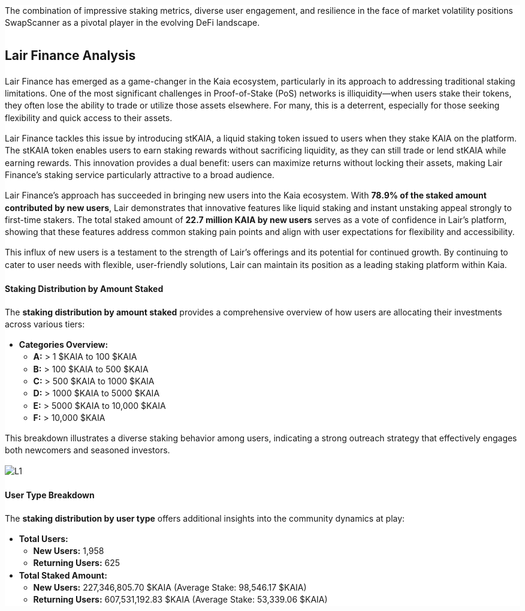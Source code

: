 The combination of impressive staking metrics, diverse user engagement, and resilience in the face of market volatility positions SwapScanner as a pivotal player in the evolving DeFi landscape.


## **Lair Finance Analysis**

Lair Finance has emerged as a game-changer in the Kaia ecosystem, particularly in its approach to addressing traditional staking limitations. One of the most significant challenges in Proof-of-Stake (PoS) networks is illiquidity—when users stake their tokens, they often lose the ability to trade or utilize those assets elsewhere. For many, this is a deterrent, especially for those seeking flexibility and quick access to their assets.

Lair Finance tackles this issue by introducing stKAIA, a liquid staking token issued to users when they stake KAIA on the platform. The stKAIA token enables users to earn staking rewards without sacrificing liquidity, as they can still trade or lend stKAIA while earning rewards. This innovation provides a dual benefit: users can maximize returns without locking their assets, making Lair Finance’s staking service particularly attractive to a broad audience.

Lair Finance’s approach has succeeded in bringing new users into the Kaia ecosystem. With **78.9% of the staked amount contributed by new users**, Lair demonstrates that innovative features like liquid staking and instant unstaking appeal strongly to first-time stakers. The total staked amount of **22.7 million KAIA by new users** serves as a vote of confidence in Lair’s platform, showing that these features address common staking pain points and align with user expectations for flexibility and accessibility.

This influx of new users is a testament to the strength of Lair’s offerings and its potential for continued growth. By continuing to cater to user needs with flexible, user-friendly solutions, Lair can maintain its position as a leading staking platform within Kaia.

#### **Staking Distribution by Amount Staked**

The **staking distribution by amount staked** provides a comprehensive overview of how users are allocating their investments across various tiers:

* **Categories Overview:**
    * **A:** > 1 $KAIA to 100 $KAIA
    * **B:** > 100 $KAIA to 500 $KAIA
    * **C:** > 500 $KAIA to 1000 $KAIA
    * **D:** > 1000 $KAIA to 5000 $KAIA
    * **E:** > 5000 $KAIA to 10,000 $KAIA
    * **F:** > 10,000 $KAIA

This breakdown illustrates a diverse staking behavior among users, indicating a strong outreach strategy that effectively engages both newcomers and seasoned investors.

<img width="1038" alt="L1" src="https://github.com/user-attachments/assets/99386d92-a8b1-4ead-8eba-fa7f7d767282">

#### **User Type Breakdown**

The **staking distribution by user type** offers additional insights into the community dynamics at play:

* **Total Users:**
    * **New Users:** 1,958
    * **Returning Users:** 625
* **Total Staked Amount:**
    * **New Users:** 227,346,805.70 $KAIA (Average Stake: 98,546.17 $KAIA)
    * **Returning Users:** 607,531,192.83 $KAIA (Average Stake: 53,339.06 $KAIA)
